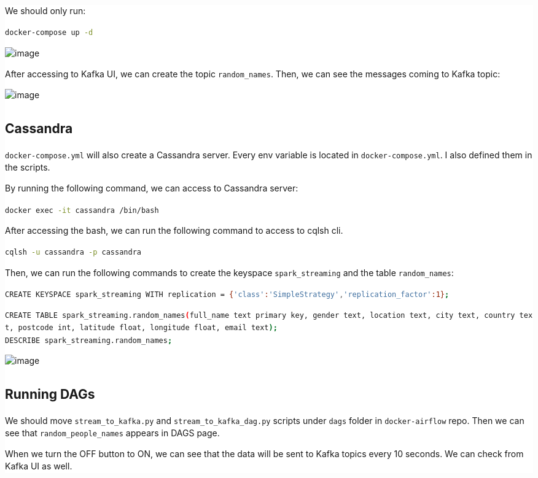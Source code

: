 We should only run:

```bash
docker-compose up -d
```

<img width="1419" alt="image" src="https://github.com/dogukannulu/kafka_spark_structured_streaming/assets/91257958/2b55fbc9-d0f8-4919-880e-58c7f68c653d">




After accessing to Kafka UI, we can create the topic `random_names`. Then, we can see the messages coming to Kafka topic:


<img width="654" alt="image" src="https://github.com/dogukannulu/kafka_spark_structured_streaming/assets/91257958/37a4286a-2afe-49bd-845d-1c98d2b45e3f">



## Cassandra
`docker-compose.yml` will also create a Cassandra server. Every env variable is located in `docker-compose.yml`. I also defined them in the scripts.

By running the following command, we can access to Cassandra server:

```bash
docker exec -it cassandra /bin/bash
```

After accessing the bash, we can run the following command to access to cqlsh cli.

```bash
cqlsh -u cassandra -p cassandra
```

Then, we can run the following commands to create the keyspace `spark_streaming` and the table `random_names`:

```bash
CREATE KEYSPACE spark_streaming WITH replication = {'class':'SimpleStrategy','replication_factor':1};
```

```bash
CREATE TABLE spark_streaming.random_names(full_name text primary key, gender text, location text, city text, country text, postcode int, latitude float, longitude float, email text);
DESCRIBE spark_streaming.random_names;
```

![image](https://github.com/dogukannulu/kafka_spark_structured_streaming/assets/91257958/4a196399-255d-4962-8dd8-807872a8f583)



## Running DAGs

We should move `stream_to_kafka.py` and `stream_to_kafka_dag.py` scripts under `dags` folder in `docker-airflow` repo. Then we can see that `random_people_names` appears in DAGS page.


When we turn the OFF button to ON, we can see that the data will be sent to Kafka topics every 10 seconds. We can check from Kafka UI as well.
